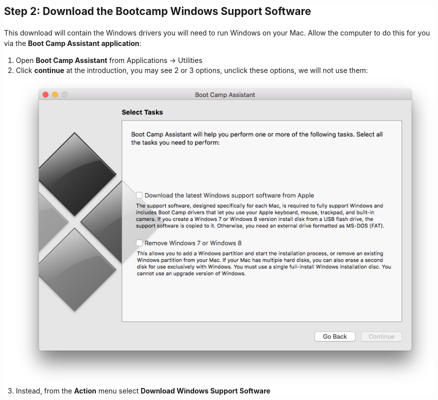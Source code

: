 ## Step 2: Download the Bootcamp Windows Support Software

This download will contain the Windows drivers you will need to run Windows on your Mac. Allow the computer to do this for you via the **Boot Camp Assistant application**:

1. Open **Boot Camp Assistant** from Applications -> Utilities
1. Click **continue** at the introduction, you may see 2 or 3 options, unclick these options, we will not use them:
![image](https://github.com/nikey22/imac-win10-legacy-install/blob/main/images/bootcamp_support_download0.png)
1. Instead, from the **Action** menu select **Download Windows Support Software**